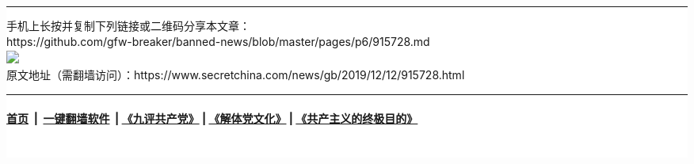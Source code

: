 <hr/>
手机上长按并复制下列链接或二维码分享本文章：<br/>
https://github.com/gfw-breaker/banned-news/blob/master/pages/p6/915728.md <br/>
<a href='https://github.com/gfw-breaker/banned-news/blob/master/pages/p6/915728.md'><img src='https://github.com/gfw-breaker/banned-news/blob/master/pages/p6/915728.md.png'/></a> <br/>
原文地址（需翻墙访问）：https://www.secretchina.com/news/gb/2019/12/12/915728.html


------------------------
#### [首页](https://github.com/gfw-breaker/banned-news/blob/master/README.md) &nbsp;|&nbsp; [一键翻墙软件](https://github.com/gfw-breaker/nogfw/blob/master/README.md) &nbsp;| [《九评共产党》](https://github.com/gfw-breaker/9ping.md/blob/master/README.md#九评之一评共产党是什么) | [《解体党文化》](https://github.com/gfw-breaker/jtdwh.md/blob/master/README.md) | [《共产主义的终极目的》](https://github.com/gfw-breaker/gczydzjmd.md/blob/master/README.md)


<img src='http://gfw-breaker.win/banned-news/pages/p6/915728.md' width='0px' height='0px'/>